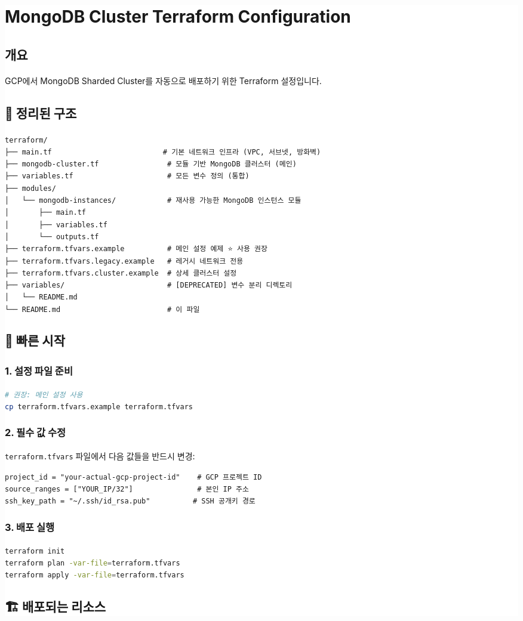 # MongoDB Cluster Terraform Configuration

## 개요
GCP에서 MongoDB Sharded Cluster를 자동으로 배포하기 위한 Terraform 설정입니다.

## 📁 정리된 구조
```
terraform/
├── main.tf                          # 기본 네트워크 인프라 (VPC, 서브넷, 방화벽)
├── mongodb-cluster.tf                # 모듈 기반 MongoDB 클러스터 (메인)
├── variables.tf                      # 모든 변수 정의 (통합)
├── modules/
│   └── mongodb-instances/            # 재사용 가능한 MongoDB 인스턴스 모듈
│       ├── main.tf
│       ├── variables.tf
│       └── outputs.tf
├── terraform.tfvars.example          # 메인 설정 예제 ⭐ 사용 권장
├── terraform.tfvars.legacy.example   # 레거시 네트워크 전용
├── terraform.tfvars.cluster.example  # 상세 클러스터 설정
├── variables/                        # [DEPRECATED] 변수 분리 디렉토리
│   └── README.md
└── README.md                         # 이 파일
```

## 🚀 빠른 시작

### 1. 설정 파일 준비
```bash
# 권장: 메인 설정 사용
cp terraform.tfvars.example terraform.tfvars
```

### 2. 필수 값 수정
`terraform.tfvars` 파일에서 다음 값들을 반드시 변경:
```hcl
project_id = "your-actual-gcp-project-id"    # GCP 프로젝트 ID
source_ranges = ["YOUR_IP/32"]               # 본인 IP 주소
ssh_key_path = "~/.ssh/id_rsa.pub"          # SSH 공개키 경로
```

### 3. 배포 실행
```bash
terraform init
terraform plan -var-file=terraform.tfvars
terraform apply -var-file=terraform.tfvars
```

## 🏗️ 배포되는 리소스
